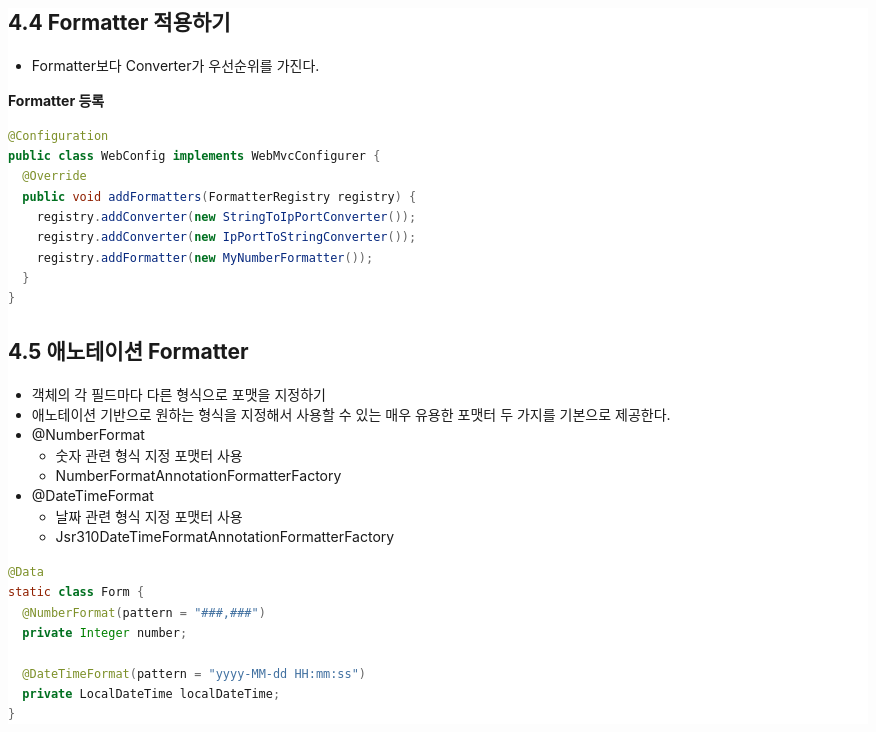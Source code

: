 

## 4.4 Formatter 적용하기

* Formatter보다 Converter가 우선순위를 가진다.



**Formatter 등록**

```java
@Configuration
public class WebConfig implements WebMvcConfigurer {
  @Override
  public void addFormatters(FormatterRegistry registry) {
  	registry.addConverter(new StringToIpPortConverter()); 
    registry.addConverter(new IpPortToStringConverter());
    registry.addFormatter(new MyNumberFormatter());
  }
}
```



## 4.5 애노테이션 Formatter

* 객체의 각 필드마다 다른 형식으로 포맷을 지정하기
* 애노테이션 기반으로 원하는 형식을 지정해서 사용할 수 있는 매우 유용한 포맷터 두 가지를 기본으로 제공한다.
* @NumberFormat 
  * 숫자 관련 형식 지정 포맷터 사용
  * NumberFormatAnnotationFormatterFactory
* @DateTimeFormat
  * 날짜 관련 형식 지정 포맷터 사용
  * Jsr310DateTimeFormatAnnotationFormatterFactory

```java
@Data
static class Form {
  @NumberFormat(pattern = "###,###")
  private Integer number;
  
  @DateTimeFormat(pattern = "yyyy-MM-dd HH:mm:ss")
  private LocalDateTime localDateTime;
}
```

